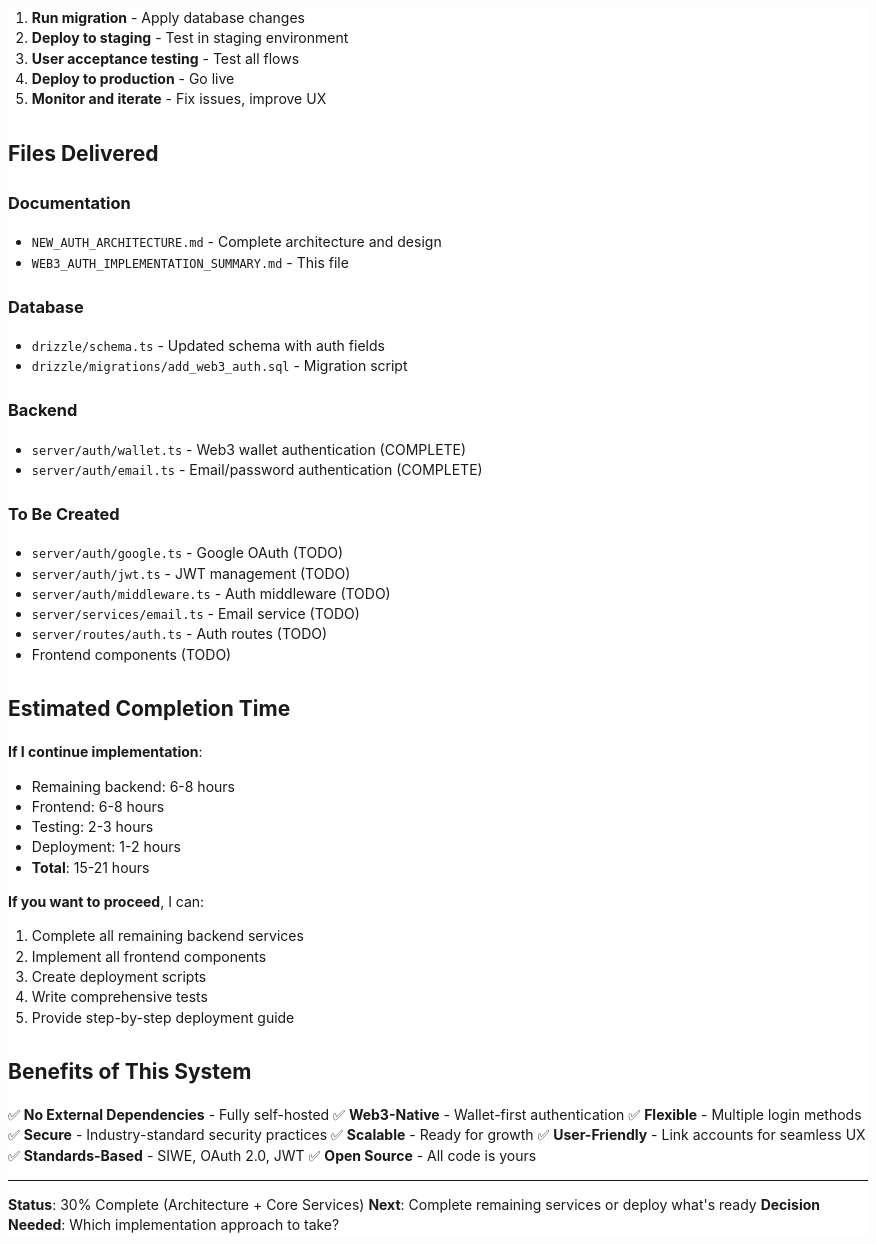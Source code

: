 1. **Run migration** - Apply database changes
2. **Deploy to staging** - Test in staging environment
3. **User acceptance testing** - Test all flows
4. **Deploy to production** - Go live
5. **Monitor and iterate** - Fix issues, improve UX

## Files Delivered

### Documentation
- `NEW_AUTH_ARCHITECTURE.md` - Complete architecture and design
- `WEB3_AUTH_IMPLEMENTATION_SUMMARY.md` - This file

### Database
- `drizzle/schema.ts` - Updated schema with auth fields
- `drizzle/migrations/add_web3_auth.sql` - Migration script

### Backend
- `server/auth/wallet.ts` - Web3 wallet authentication (COMPLETE)
- `server/auth/email.ts` - Email/password authentication (COMPLETE)

### To Be Created
- `server/auth/google.ts` - Google OAuth (TODO)
- `server/auth/jwt.ts` - JWT management (TODO)
- `server/auth/middleware.ts` - Auth middleware (TODO)
- `server/services/email.ts` - Email service (TODO)
- `server/routes/auth.ts` - Auth routes (TODO)
- Frontend components (TODO)

## Estimated Completion Time

**If I continue implementation**:
- Remaining backend: 6-8 hours
- Frontend: 6-8 hours
- Testing: 2-3 hours
- Deployment: 1-2 hours
- **Total**: 15-21 hours

**If you want to proceed**, I can:
1. Complete all remaining backend services
2. Implement all frontend components
3. Create deployment scripts
4. Write comprehensive tests
5. Provide step-by-step deployment guide

## Benefits of This System

✅ **No External Dependencies** - Fully self-hosted
✅ **Web3-Native** - Wallet-first authentication
✅ **Flexible** - Multiple login methods
✅ **Secure** - Industry-standard security practices
✅ **Scalable** - Ready for growth
✅ **User-Friendly** - Link accounts for seamless UX
✅ **Standards-Based** - SIWE, OAuth 2.0, JWT
✅ **Open Source** - All code is yours

---

**Status**: 30% Complete (Architecture + Core Services)
**Next**: Complete remaining services or deploy what's ready
**Decision Needed**: Which implementation approach to take?

